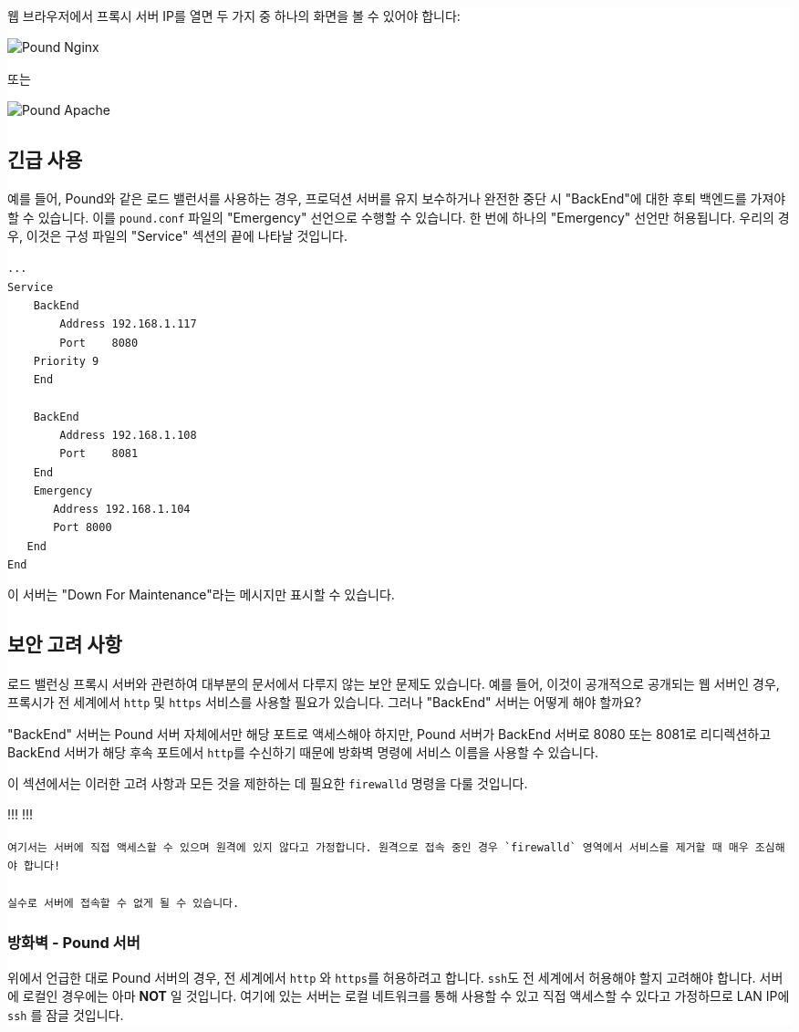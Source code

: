 웹 브라우저에서 프록시 서버 IP를 열면 두 가지 중 하나의 화면을 볼 수 있어야 합니다:

![Pound Nginx](images/pound_nginx.jpg)

또는

![Pound Apache](images/pound_apache.jpg)

## 긴급 사용

예를 들어, Pound와 같은 로드 밸런서를 사용하는 경우, 프로덕션 서버를 유지 보수하거나 완전한 중단 시 "BackEnd"에 대한 후퇴 백엔드를 가져야 할 수 있습니다. 이를 `pound.conf` 파일의 "Emergency" 선언으로 수행할 수 있습니다. 한 번에 하나의 "Emergency" 선언만 허용됩니다. 우리의 경우, 이것은 구성 파일의 "Service" 섹션의 끝에 나타날 것입니다.

```
...
Service
    BackEnd
        Address 192.168.1.117
        Port    8080
    Priority 9
    End

    BackEnd
        Address 192.168.1.108
        Port    8081
    End
    Emergency
       Address 192.168.1.104
       Port 8000
   End
End
```

이 서버는 "Down For Maintenance"라는 메시지만 표시할 수 있습니다.

## 보안 고려 사항

로드 밸런싱 프록시 서버와 관련하여 대부분의 문서에서 다루지 않는 보안 문제도 있습니다. 예를 들어, 이것이 공개적으로 공개되는 웹 서버인 경우, 프록시가 전 세계에서 `http` 및 `https` 서비스를 사용할 필요가 있습니다. 그러나 "BackEnd" 서버는 어떻게 해야 할까요?

"BackEnd" 서버는 Pound 서버 자체에서만 해당 포트로 액세스해야 하지만, Pound 서버가 BackEnd 서버로 8080 또는 8081로 리디렉션하고 BackEnd 서버가 해당 후속 포트에서 `http`를 수신하기 때문에 방화벽 명령에 서비스 이름을 사용할 수 있습니다.

이 섹션에서는 이러한 고려 사항과 모든 것을 제한하는 데 필요한 `firewalld` 명령을 다룰 것입니다.

!!! !!!

    여기서는 서버에 직접 액세스할 수 있으며 원격에 있지 않다고 가정합니다. 원격으로 접속 중인 경우 `firewalld` 영역에서 서비스를 제거할 때 매우 조심해야 합니다!
    
    실수로 서버에 접속할 수 없게 될 수 있습니다.

### 방화벽 - Pound 서버

위에서 언급한 대로 Pound 서버의 경우, 전 세계에서 `http` 와 `https`를 허용하려고 합니다. `ssh`도 전 세계에서 허용해야 할지 고려해야 합니다. 서버에 로컬인 경우에는 아마 **NOT** 일 것입니다. 여기에 있는 서버는 로컬 네트워크를 통해 사용할 수 있고 직접 액세스할 수 있다고 가정하므로 LAN IP에`ssh` 를 잠글 것입니다.
